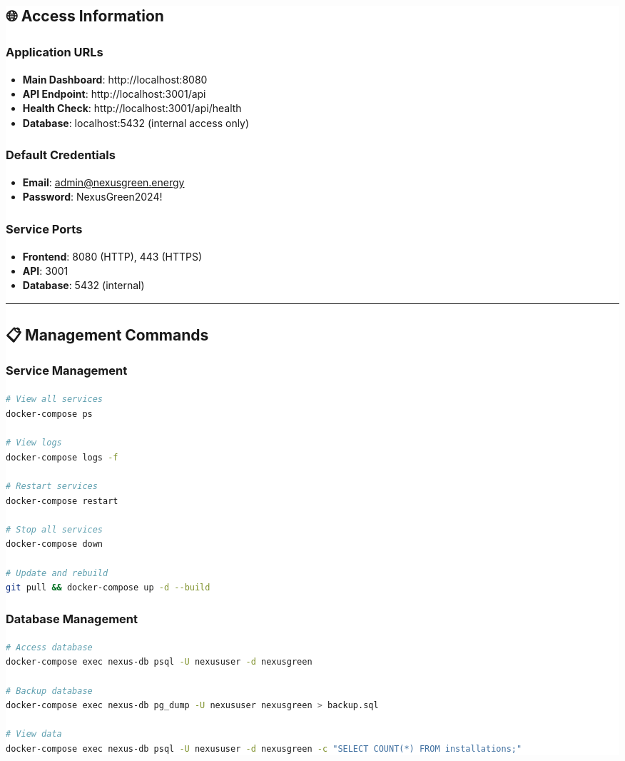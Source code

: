 
## 🌐 **Access Information**

### **Application URLs**
- **Main Dashboard**: http://localhost:8080
- **API Endpoint**: http://localhost:3001/api
- **Health Check**: http://localhost:3001/api/health
- **Database**: localhost:5432 (internal access only)

### **Default Credentials**
- **Email**: admin@nexusgreen.energy
- **Password**: NexusGreen2024!

### **Service Ports**
- **Frontend**: 8080 (HTTP), 443 (HTTPS)
- **API**: 3001
- **Database**: 5432 (internal)

---

## 📋 **Management Commands**

### **Service Management**
```bash
# View all services
docker-compose ps

# View logs
docker-compose logs -f

# Restart services
docker-compose restart

# Stop all services
docker-compose down

# Update and rebuild
git pull && docker-compose up -d --build
```

### **Database Management**
```bash
# Access database
docker-compose exec nexus-db psql -U nexususer -d nexusgreen

# Backup database
docker-compose exec nexus-db pg_dump -U nexususer nexusgreen > backup.sql

# View data
docker-compose exec nexus-db psql -U nexususer -d nexusgreen -c "SELECT COUNT(*) FROM installations;"
```
